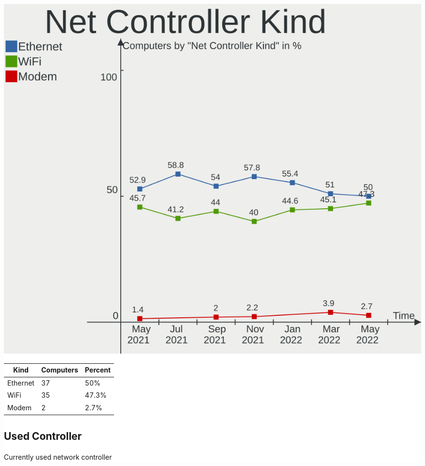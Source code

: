 ![Net Controller Kind](./All/images/line_chart/net_kind.svg)

| Kind     | Computers | Percent |
|----------|-----------|---------|
| Ethernet | 37        | 50%     |
| WiFi     | 35        | 47.3%   |
| Modem    | 2         | 2.7%    |

Used Controller
---------------

Currently used network controller
